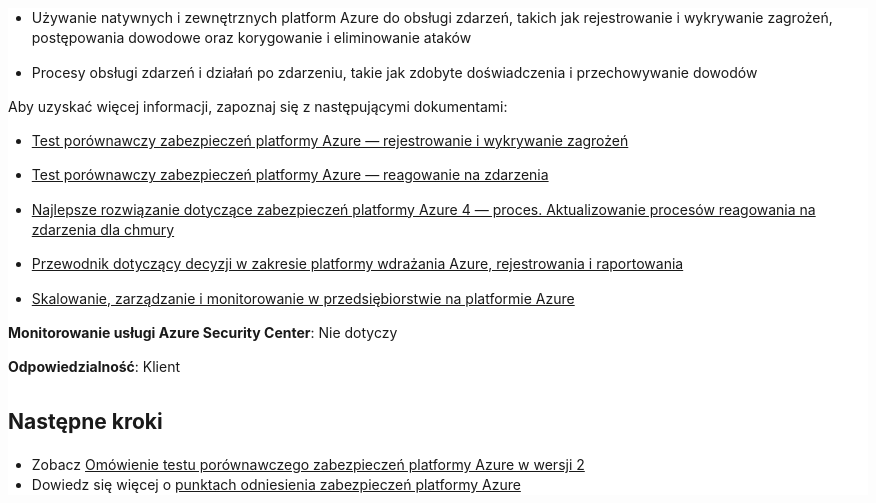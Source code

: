 -   Używanie natywnych i zewnętrznych platform Azure do obsługi zdarzeń, takich jak rejestrowanie i wykrywanie zagrożeń, postępowania dowodowe oraz korygowanie i eliminowanie ataków

-   Procesy obsługi zdarzeń i działań po zdarzeniu, takie jak zdobyte doświadczenia i przechowywanie dowodów

Aby uzyskać więcej informacji, zapoznaj się z następującymi dokumentami:

- [Test porównawczy zabezpieczeń platformy Azure — rejestrowanie i wykrywanie zagrożeń](/azure/security/benchmarks/security-controls-v2-logging-threat-detection)

- [Test porównawczy zabezpieczeń platformy Azure — reagowanie na zdarzenia](/azure/security/benchmarks/security-controls-v2-incident-response)

- [Najlepsze rozwiązanie dotyczące zabezpieczeń platformy Azure 4 — proces. Aktualizowanie procesów reagowania na zdarzenia dla chmury](/azure/cloud-adoption-framework/security/security-top-10#4-process-update-incident-response-ir-processes-for-cloud)

- [Przewodnik dotyczący decyzji w zakresie platformy wdrażania Azure, rejestrowania i raportowania](/azure/cloud-adoption-framework/decision-guides/logging-and-reporting/)

- [Skalowanie, zarządzanie i monitorowanie w przedsiębiorstwie na platformie Azure](/azure/cloud-adoption-framework/ready/enterprise-scale/management-and-monitoring)

**Monitorowanie usługi Azure Security Center**: Nie dotyczy

**Odpowiedzialność**: Klient

## <a name="next-steps"></a>Następne kroki

- Zobacz [Omówienie testu porównawczego zabezpieczeń platformy Azure w wersji 2](../security/benchmarks/overview.md)
- Dowiedz się więcej o [punktach odniesienia zabezpieczeń platformy Azure](../security/benchmarks/security-baselines-overview.md)
